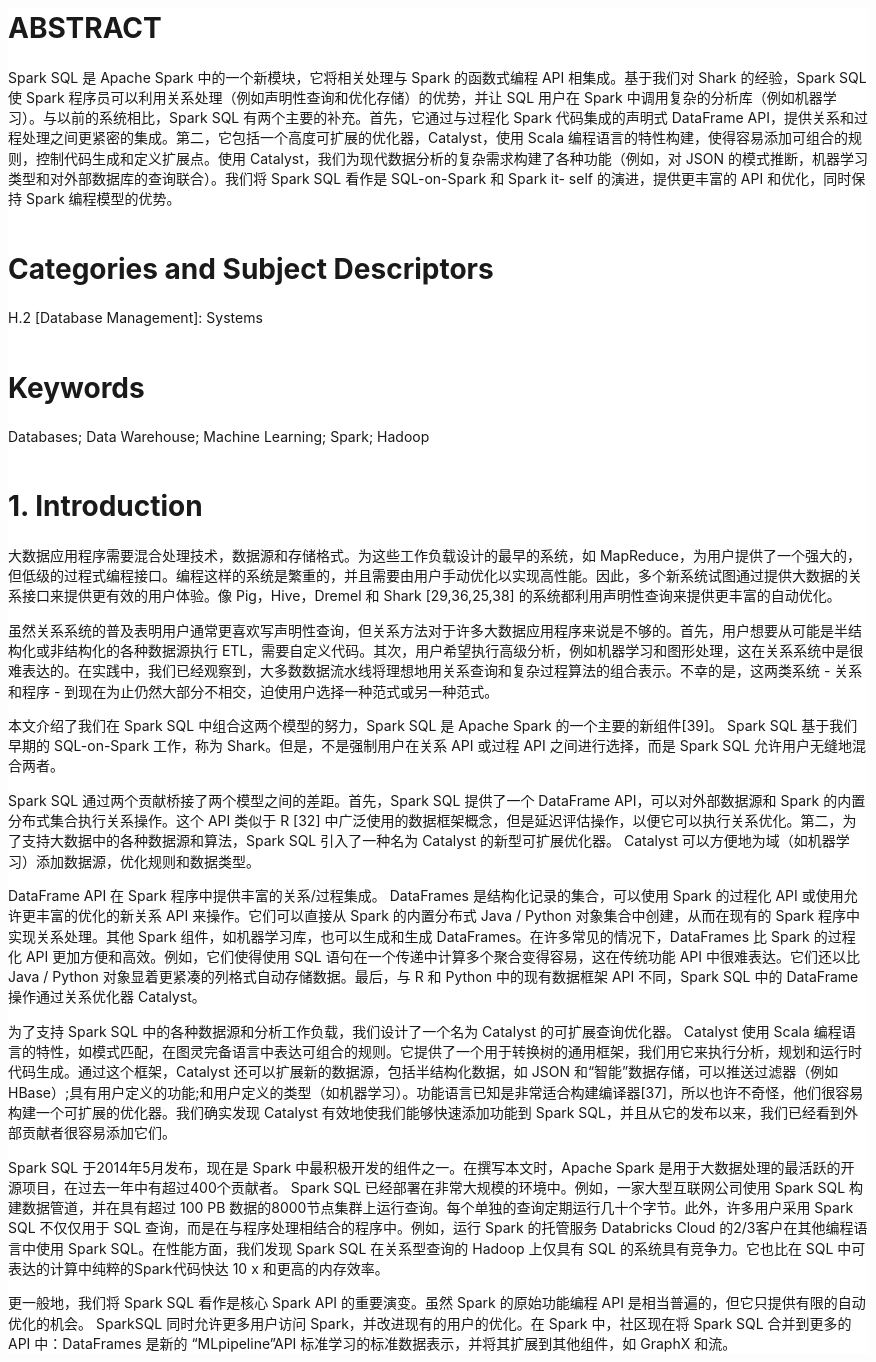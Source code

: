 # ABSTRACT

Spark SQL 是 Apache Spark 中的一个新模块，它将相关处理与 Spark 的函数式编程 API 相集成。基于我们对 Shark 的经验，Spark SQL 使 Spark 程序员可以利用关系处理（例如声明性查询和优化存储）的优势，并让 SQL 用户在 Spark 中调用复杂的分析库（例如机器学习）。与以前的系统相比，Spark SQL 有两个主要的补充。首先，它通过与过程化 Spark 代码集成的声明式 DataFrame API，提供关系和过程处理之间更紧密的集成。第二，它包括一个高度可扩展的优化器，Catalyst，使用 Scala 编程语言的特性构建，使得容易添加可组合的规则，控制代码生成和定义扩展点。使用 Catalyst，我们为现代数据分析的复杂需求构建了各种功能（例如，对 JSON 的模式推断，机器学习类型和对外部数据库的查询联合）。我们将 Spark SQL 看作是 SQL-on-Spark 和 Spark it- self 的演进，提供更丰富的 API 和优化，同时保持 Spark 编程模型的优势。

# Categories and Subject Descriptors

H.2 \[Database Management\]: Systems

# Keywords

Databases; Data Warehouse; Machine Learning; Spark; Hadoop

# 1. Introduction

大数据应用程序需要混合处理技术，数据源和存储格式。为这些工作负载设计的最早的系统，如 MapReduce，为用户提供了一个强大的，但低级的过程式编程接口。编程这样的系统是繁重的，并且需要由用户手动优化以实现高性能。因此，多个新系统试图通过提供大数据的关系接口来提供更有效的用户体验。像 Pig，Hive，Dremel 和 Shark \[29,36,25,38\] 的系统都利用声明性查询来提供更丰富的自动优化。

虽然关系系统的普及表明用户通常更喜欢写声明性查询，但关系方法对于许多大数据应用程序来说是不够的。首先，用户想要从可能是半结构化或非结构化的各种数据源执行 ETL，需要自定义代码。其次，用户希望执行高级分析，例如机器学习和图形处理，这在关系系统中是很难表达的。在实践中，我们已经观察到，大多数数据流水线将理想地用关系查询和复杂过程算法的组合表示。不幸的是，这两类系统 - 关系和程序 - 到现在为止仍然大部分不相交，迫使用户选择一种范式或另一种范式。

本文介绍了我们在 Spark SQL 中组合这两个模型的努力，Spark SQL 是 Apache Spark 的一个主要的新组件\[39\]。 Spark SQL 基于我们早期的 SQL-on-Spark 工作，称为 Shark。但是，不是强制用户在关系 API 或过程 API 之间进行选择，而是 Spark SQL 允许用户无缝地混合两者。

Spark SQL 通过两个贡献桥接了两个模型之间的差距。首先，Spark SQL 提供了一个 DataFrame API，可以对外部数据源和 Spark 的内置分布式集合执行关系操作。这个 API 类似于 R \[32\] 中广泛使用的数据框架概念，但是延迟评估操作，以便它可以执行关系优化。第二，为了支持大数据中的各种数据源和算法，Spark SQL 引入了一种名为 Catalyst 的新型可扩展优化器。 Catalyst 可以方便地为域（如机器学习）添加数据源，优化规则和数据类型。

DataFrame API 在 Spark 程序中提供丰富的关系/过程集成。 DataFrames 是结构化记录的集合，可以使用 Spark 的过程化 API 或使用允许更丰富的优化的新关系 API 来操作。它们可以直接从 Spark 的内置分布式 Java / Python 对象集合中创建，从而在现有的 Spark 程序中实现关系处理。其他 Spark 组件，如机器学习库，也可以生成和生成 DataFrames。在许多常见的情况下，DataFrames 比 Spark 的过程化 API 更加方便和高效。例如，它们使得使用 SQL 语句在一个传递中计算多个聚合变得容易，这在传统功能 API 中很难表达。它们还以比 Java / Python 对象显着更紧凑的列格式自动存储数据。最后，与 R 和 Python 中的现有数据框架 API 不同，Spark SQL 中的 DataFrame 操作通过关系优化器 Catalyst。

为了支持 Spark SQL 中的各种数据源和分析工作负载，我们设计了一个名为 Catalyst 的可扩展查询优化器。 Catalyst 使用 Scala 编程语言的特性，如模式匹配，在图灵完备语言中表达可组合的规则。它提供了一个用于转换树的通用框架，我们用它来执行分析，规划和运行时代码生成。通过这个框架，Catalyst 还可以扩展新的数据源，包括半结构化数据，如 JSON 和“智能”数据存储，可以推送过滤器（例如 HBase）;具有用户定义的功能;和用户定义的类型（如机器学习）。功能语言已知是非常适合构建编译器\[37\]，所以也许不奇怪，他们很容易构建一个可扩展的优化器。我们确实发现 Catalyst 有效地使我们能够快速添加功能到 Spark SQL，并且从它的发布以来，我们已经看到外部贡献者很容易添加它们。

Spark SQL 于2014年5月发布，现在是 Spark 中最积极开发的组件之一。在撰写本文时，Apache Spark 是用于大数据处理的最活跃的开源项目，在过去一年中有超过400个贡献者。 Spark SQL 已经部署在非常大规模的环境中。例如，一家大型互联网公司使用 Spark SQL 构建数据管道，并在具有超过 100 PB 数据的8000节点集群上运行查询。每个单独的查询定期运行几十个字节。此外，许多用户采用 Spark SQL 不仅仅用于 SQL 查询，而是在与程序处理相结合的程序中。例如，运行 Spark 的托管服务 Databricks Cloud 的2/3客户在其他编程语言中使用 Spark SQL。在性能方面，我们发现 Spark SQL 在关系型查询的 Hadoop 上仅具有 SQL 的系统具有竞争力。它也比在 SQL 中可表达的计算中纯粹的Spark代码快达 10 x 和更高的内存效率。

更一般地，我们将 Spark SQL 看作是核心 Spark API 的重要演变。虽然 Spark 的原始功能编程 API 是相当普遍的，但它只提供有限的自动优化的机会。 SparkSQL 同时允许更多用户访问 Spark，并改进现有的用户的优化。在 Spark 中，社区现在将 Spark SQL 合并到更多的 API 中：DataFrames 是新的 “MLpipeline”API 标准学习的标准数据表示，并将其扩展到其他组件，如 GraphX 和流。

